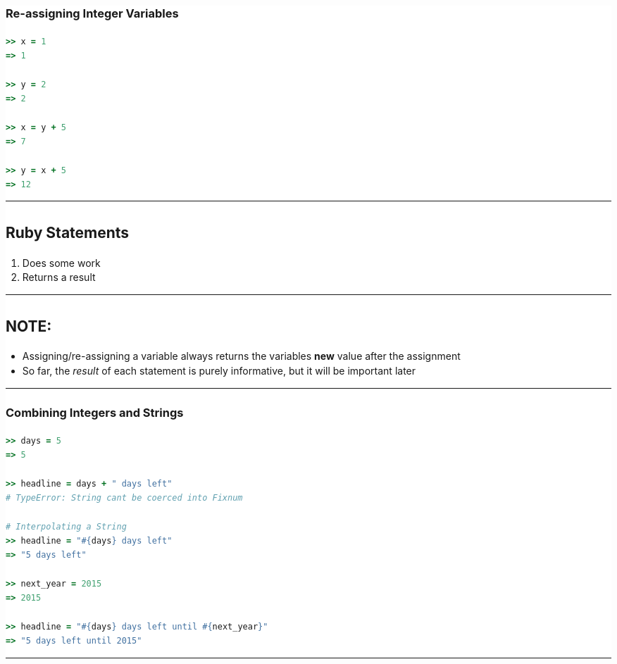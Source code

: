
### Re-assigning Integer Variables

```ruby
>> x = 1
=> 1

>> y = 2
=> 2

>> x = y + 5
=> 7

>> y = x + 5
=> 12
```

---

## Ruby Statements

1. Does some work
2. Returns a result

---
## NOTE:

* Assigning/re-assigning a variable always returns the variables **new** value after the assignment
* So far, the *result* of each statement is purely informative, but it will be important later

---

### Combining Integers and Strings

```ruby
>> days = 5
=> 5

>> headline = days + " days left"
# TypeError: String cant be coerced into Fixnum

# Interpolating a String
>> headline = "#{days} days left"
=> "5 days left"

>> next_year = 2015
=> 2015

>> headline = "#{days} days left until #{next_year}"
=> "5 days left until 2015"
```

---
